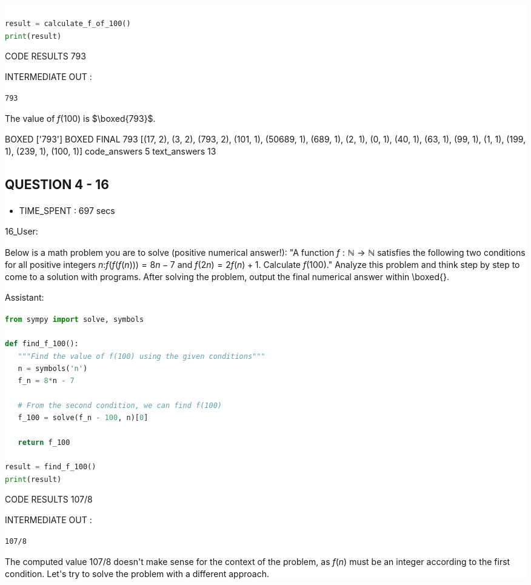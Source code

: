  ```python

result = calculate_f_of_100()
print(result)
```

CODE RESULTS 793

INTERMEDIATE OUT :
```output
793
```
The value of $f(100)$ is $\boxed{793}$.

BOXED ['793']
BOXED FINAL 793
[(17, 2), (3, 2), (793, 2), (101, 1), (50689, 1), (689, 1), (2, 1), (0, 1), (40, 1), (63, 1), (99, 1), (1, 1), (199, 1), (239, 1), (100, 1)]
code_answers 5 text_answers 13



## QUESTION 4 - 16 
- TIME_SPENT : 697 secs

16_User:

Below is a math problem you are to solve (positive numerical answer!):
"A function $f: \mathbb N \to \mathbb N$ satisfies the following two conditions for all positive integers $n$:$f(f(f(n)))=8n-7$ and $f(2n)=2f(n)+1$. Calculate $f(100)$."
Analyze this problem and think step by step to come to a solution with programs. After solving the problem, output the final numerical answer within \boxed{}.

Assistant:

 ```python
from sympy import solve, symbols

def find_f_100():
    """Find the value of f(100) using the given conditions"""
    n = symbols('n')
    f_n = 8*n - 7
    
    # From the second condition, we can find f(100)
    f_100 = solve(f_n - 100, n)[0]
    
    return f_100

result = find_f_100()
print(result)
```

CODE RESULTS 107/8

INTERMEDIATE OUT :
```output
107/8
```
The computed value $107/8$ doesn't make sense for the context of the problem, as $f(n)$ must be an integer according to the first condition. Let's try to solve the problem with a different approach.
